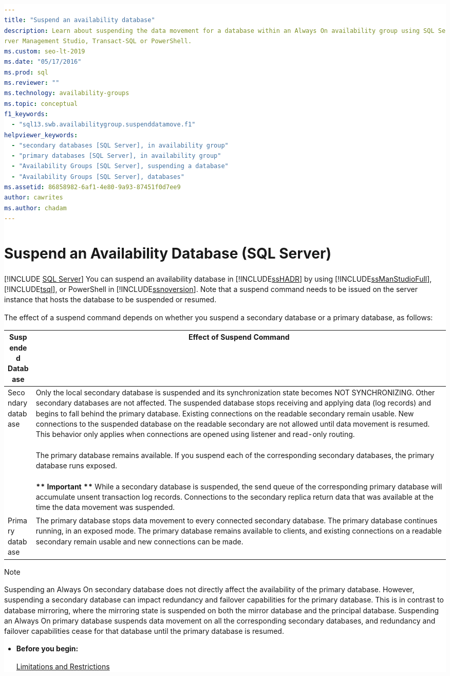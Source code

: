 ```yaml
---
title: "Suspend an availability database"
description: Learn about suspending the data movement for a database within an Always On availability group using SQL Server Management Studio, Transact-SQL or PowerShell.
ms.custom: seo-lt-2019
ms.date: "05/17/2016"
ms.prod: sql
ms.reviewer: ""
ms.technology: availability-groups
ms.topic: conceptual
f1_keywords: 
  - "sql13.swb.availabilitygroup.suspenddatamove.f1"
helpviewer_keywords: 
  - "secondary databases [SQL Server], in availability group"
  - "primary databases [SQL Server], in availability group"
  - "Availability Groups [SQL Server], suspending a database"
  - "Availability Groups [SQL Server], databases"
ms.assetid: 86858982-6af1-4e80-9a93-87451f0d7ee9
author: cawrites
ms.author: chadam
---
```

# Suspend an Availability Database (SQL Server)
[!INCLUDE [SQL Server](../../../includes/applies-to-version/sqlserver.md)]
  You can suspend an availability database in [!INCLUDE[ssHADR](../../../includes/sshadr-md.md)] by using [!INCLUDE[ssManStudioFull](../../../includes/ssmanstudiofull-md.md)], [!INCLUDE[tsql](../../../includes/tsql-md.md)], or PowerShell in [!INCLUDE[ssnoversion](../../../includes/ssnoversion-md.md)]. Note that a suspend command needs to be issued on the server instance that hosts the database to be suspended or resumed.  
  
 The effect of a suspend command depends on whether you suspend a secondary database or a primary database, as follows:  
  
|Suspended Database|Effect of Suspend Command|  
|------------------------|-------------------------------|  
|Secondary database|Only the local secondary database is suspended and its synchronization state becomes NOT SYNCHRONIZING. Other secondary databases are not affected. The suspended database stops receiving and applying data (log records) and begins to fall behind the primary database. Existing connections on the readable secondary remain usable. New connections to the suspended database on the readable secondary are not allowed until data movement is resumed. This behavior only applies when connections are opened using listener and read-only routing.<br /><br /> The primary database remains available. If you suspend each of the corresponding secondary databases, the primary database runs exposed.<br /><br /> **\*\* Important \*\*** While a secondary database is suspended, the send queue of the corresponding primary database will accumulate unsent transaction log records. Connections to the secondary replica return data that was available at the time the data movement was suspended.|  
|Primary database|The primary database stops data movement to every connected secondary database. The primary database continues running, in an exposed mode. The primary database remains available to clients, and existing connections on a readable secondary remain usable and new connections can be made.|  
  
> [!NOTE]  
>  Suspending an Always On secondary database does not directly affect the availability of the primary database. However, suspending a secondary database can impact redundancy and failover capabilities for the primary database. This is in contrast to database mirroring, where the mirroring state is suspended on both the mirror database and the principal database. Suspending an Always On primary database suspends data movement on all the corresponding secondary databases, and redundancy and failover capabilities cease for that database until the primary database is resumed.  
  
-   **Before you begin:**  
  
     [Limitations and Restrictions](#Restrictions)  
  